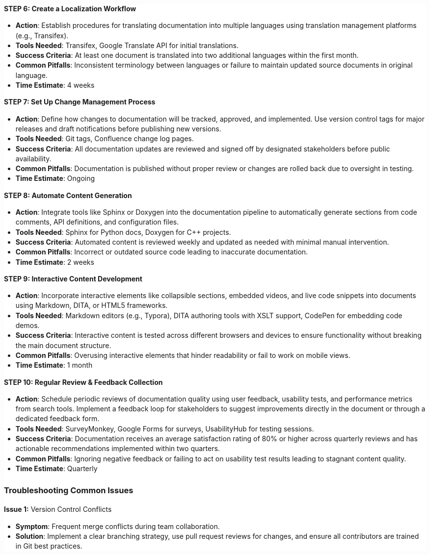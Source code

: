**STEP 6: Create a Localization Workflow**
- **Action**: Establish procedures for translating documentation into multiple languages using translation management platforms (e.g., Transifex).
- **Tools Needed**: Transifex, Google Translate API for initial translations.
- **Success Criteria**: At least one document is translated into two additional languages within the first month.
- **Common Pitfalls**: Inconsistent terminology between languages or failure to maintain updated source documents in original language.
- **Time Estimate**: 4 weeks

**STEP 7: Set Up Change Management Process**
- **Action**: Define how changes to documentation will be tracked, approved, and implemented. Use version control tags for major releases and draft notifications before publishing new versions.
- **Tools Needed**: Git tags, Confluence change log pages.
- **Success Criteria**: All documentation updates are reviewed and signed off by designated stakeholders before public availability.
- **Common Pitfalls**: Documentation is published without proper review or changes are rolled back due to oversight in testing.
- **Time Estimate**: Ongoing

**STEP 8: Automate Content Generation**
- **Action**: Integrate tools like Sphinx or Doxygen into the documentation pipeline to automatically generate sections from code comments, API definitions, and configuration files.
- **Tools Needed**: Sphinx for Python docs, Doxygen for C++ projects.
- **Success Criteria**: Automated content is reviewed weekly and updated as needed with minimal manual intervention.
- **Common Pitfalls**: Incorrect or outdated source code leading to inaccurate documentation.
- **Time Estimate**: 2 weeks

**STEP 9: Interactive Content Development**
- **Action**: Incorporate interactive elements like collapsible sections, embedded videos, and live code snippets into documents using Markdown, DITA, or HTML5 frameworks.
- **Tools Needed**: Markdown editors (e.g., Typora), DITA authoring tools with XSLT support, CodePen for embedding code demos.
- **Success Criteria**: Interactive content is tested across different browsers and devices to ensure functionality without breaking the main document structure.
- **Common Pitfalls**: Overusing interactive elements that hinder readability or fail to work on mobile views.
- **Time Estimate**: 1 month

**STEP 10: Regular Review & Feedback Collection**
- **Action**: Schedule periodic reviews of documentation quality using user feedback, usability tests, and performance metrics from search tools. Implement a feedback loop for stakeholders to suggest improvements directly in the document or through a dedicated feedback form.
- **Tools Needed**: SurveyMonkey, Google Forms for surveys, UsabilityHub for testing sessions.
- **Success Criteria**: Documentation receives an average satisfaction rating of 80% or higher across quarterly reviews and has actionable recommendations implemented within two quarters.
- **Common Pitfalls**: Ignoring negative feedback or failing to act on usability test results leading to stagnant content quality.
- **Time Estimate**: Quarterly

### Troubleshooting Common Issues
**Issue 1:** Version Control Conflicts
- **Symptom**: Frequent merge conflicts during team collaboration.
- **Solution**: Implement a clear branching strategy, use pull request reviews for changes, and ensure all contributors are trained in Git best practices.
